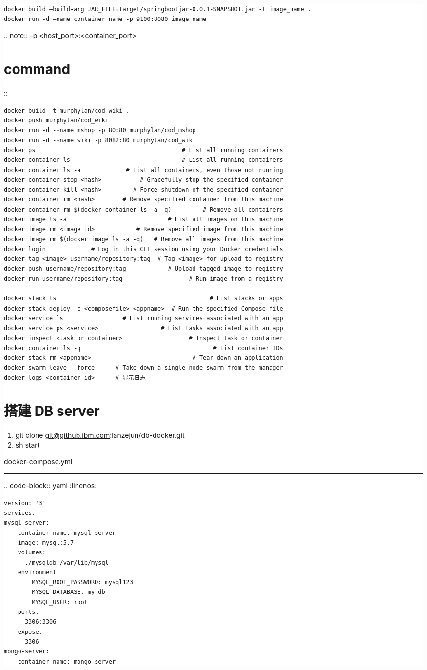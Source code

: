     docker build –build-arg JAR_FILE=target/springbootjar-0.0.1-SNAPSHOT.jar -t image_name .
    docker run -d –name container_name -p 9100:8080 image_name

.. note:: -p <host_port>:<container_port>

command
=============
::

    docker build -t murphylan/cod_wiki .
    docker push murphylan/cod_wiki
    docker run -d --name mshop -p 80:80 murphylan/cod_mshop
    docker run -d --name wiki -p 8082:80 murphylan/cod_wiki
    docker ps                                          # List all running containers
    docker container ls                                # List all running containers
    docker container ls -a             # List all containers, even those not running
    docker container stop <hash>           # Gracefully stop the specified container
    docker container kill <hash>         # Force shutdown of the specified container
    docker container rm <hash>        # Remove specified container from this machine
    docker container rm $(docker container ls -a -q)         # Remove all containers
    docker image ls -a                             # List all images on this machine
    docker image rm <image id>            # Remove specified image from this machine
    docker image rm $(docker image ls -a -q)   # Remove all images from this machine
    docker login             # Log in this CLI session using your Docker credentials
    docker tag <image> username/repository:tag  # Tag <image> for upload to registry
    docker push username/repository:tag            # Upload tagged image to registry
    docker run username/repository:tag                   # Run image from a registry

    docker stack ls                                            # List stacks or apps
    docker stack deploy -c <composefile> <appname>  # Run the specified Compose file
    docker service ls                 # List running services associated with an app
    docker service ps <service>                  # List tasks associated with an app
    docker inspect <task or container>                   # Inspect task or container
    docker container ls -q                                      # List container IDs
    docker stack rm <appname>                             # Tear down an application
    docker swarm leave --force      # Take down a single node swarm from the manager
    docker logs <container_id>      # 显示日志

搭建 DB server
====================

1. git clone git@github.ibm.com:lanzejun/db-docker.git
2. sh start

docker-compose.yml
**********************

.. code-block:: yaml
    :linenos:

    version: '3'
    services:
    mysql-server:
        container_name: mysql-server
        image: mysql:5.7
        volumes:
        - ./mysqldb:/var/lib/mysql
        environment:
            MYSQL_ROOT_PASSWORD: mysql123
            MYSQL_DATABASE: my_db
            MYSQL_USER: root
        ports:
        - 3306:3306
        expose:
        - 3306
    mongo-server:
        container_name: mongo-server